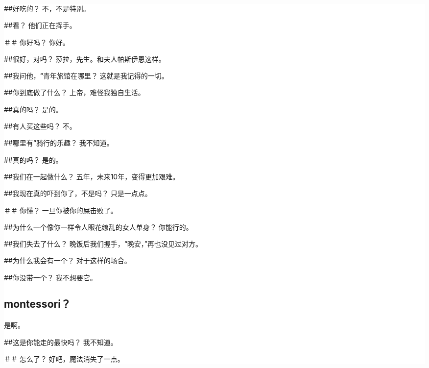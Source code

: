 ##好吃的？
不，不是特别。

##看？
他们正在挥手。

＃＃ 你好吗？
你好。

##很好，对吗？
莎拉，先生。和夫人帕斯伊恩这样。

##我问他，“青年旅馆在哪里？
这就是我记得的一切。

##你到底做了什么？
上帝，难怪我独自生活。

##真的吗？
是的。

##有人买这些吗？
不。

##哪里有“骑行的乐趣？
我不知道。

##真的吗？
是的。

##我们在一起做什么？
五年，未来10年，变得更加艰难。

##我现在真的吓到你了，不是吗？
只是一点点。

＃＃ 你懂？
一旦你被你的屎击败了。

##为什么一个像你一样令人眼花缭乱的女人单身？
你能行的。

##我们失去了什么？
晚饭后我们握手，“晚安，”再也没见过对方。

##为什么我会有一个？
对于这样的场合。

##你没带一个？
我不想要它。

## montessori？
是啊。

##这是你能走的最快吗？
我不知道。

＃＃ 怎么了？
好吧，魔法消失了一点。

